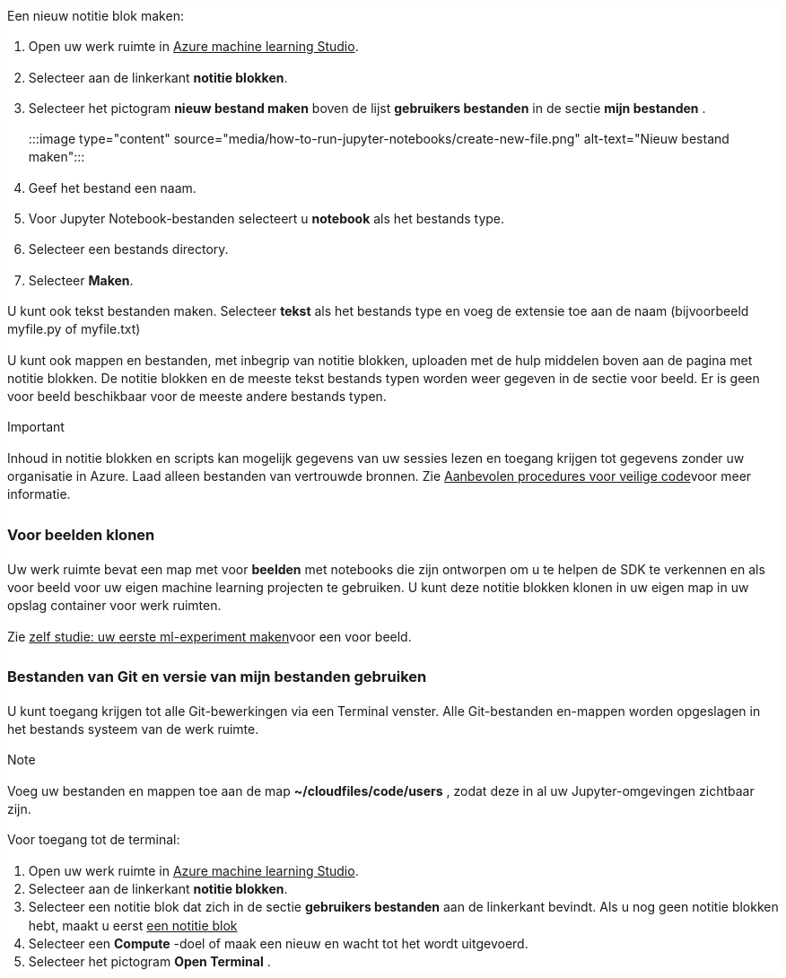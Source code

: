 Een nieuw notitie blok maken: 

1. Open uw werk ruimte in [Azure machine learning Studio](https://ml.azure.com).
1. Selecteer aan de linkerkant **notitie blokken**. 
1. Selecteer het pictogram  **nieuw bestand maken** boven de lijst **gebruikers bestanden** in de sectie **mijn bestanden** .

    :::image type="content" source="media/how-to-run-jupyter-notebooks/create-new-file.png" alt-text="Nieuw bestand maken":::

1. Geef het bestand een naam. 
1. Voor Jupyter Notebook-bestanden selecteert u **notebook** als het bestands type.
1. Selecteer een bestands directory.
1. Selecteer **Maken**.

U kunt ook tekst bestanden maken.  Selecteer **tekst** als het bestands type en voeg de extensie toe aan de naam (bijvoorbeeld myfile.py of myfile.txt)  

U kunt ook mappen en bestanden, met inbegrip van notitie blokken, uploaden met de hulp middelen boven aan de pagina met notitie blokken.  De notitie blokken en de meeste tekst bestands typen worden weer gegeven in de sectie voor beeld.  Er is geen voor beeld beschikbaar voor de meeste andere bestands typen.

> [!IMPORTANT]
> Inhoud in notitie blokken en scripts kan mogelijk gegevens van uw sessies lezen en toegang krijgen tot gegevens zonder uw organisatie in Azure.  Laad alleen bestanden van vertrouwde bronnen. Zie [Aanbevolen procedures voor veilige code](concept-secure-code-best-practice.md#azure-ml-studio-notebooks)voor meer informatie.

### <a name="clone-samples"></a>Voor beelden klonen

Uw werk ruimte bevat een map met voor **beelden** met notebooks die zijn ontworpen om u te helpen de SDK te verkennen en als voor beeld voor uw eigen machine learning projecten te gebruiken.  U kunt deze notitie blokken klonen in uw eigen map in uw opslag container voor werk ruimten.  

Zie [zelf studie: uw eerste ml-experiment maken](tutorial-1st-experiment-sdk-setup.md#azure)voor een voor beeld.

### <a name="use-files-from-git-and-version-my-files"></a><a name="terminal"></a> Bestanden van Git en versie van mijn bestanden gebruiken

U kunt toegang krijgen tot alle Git-bewerkingen via een Terminal venster. Alle Git-bestanden en-mappen worden opgeslagen in het bestands systeem van de werk ruimte.

> [!NOTE]
> Voeg uw bestanden en mappen toe aan de map **~/cloudfiles/code/users** , zodat deze in al uw Jupyter-omgevingen zichtbaar zijn.

Voor toegang tot de terminal:

1. Open uw werk ruimte in [Azure machine learning Studio](https://ml.azure.com).
1. Selecteer aan de linkerkant **notitie blokken**.
1. Selecteer een notitie blok dat zich in de sectie **gebruikers bestanden** aan de linkerkant bevindt.  Als u nog geen notitie blokken hebt, maakt u eerst [een notitie blok](#create)
1. Selecteer een **Compute** -doel of maak een nieuw en wacht tot het wordt uitgevoerd.
1. Selecteer het pictogram **Open Terminal** .
